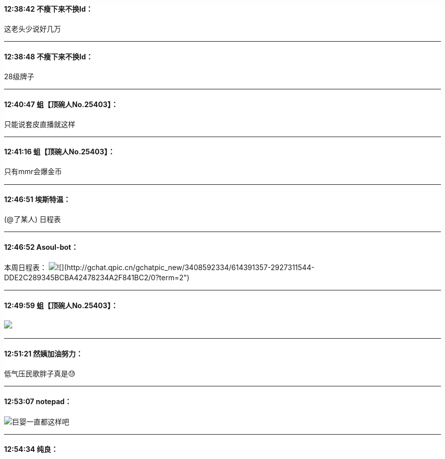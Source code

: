 #### 12:38:42  不瘦下来不换Id：

这老头少说好几万

*****

#### 12:38:48  不瘦下来不换Id：

28级牌子

*****

#### 12:40:47  蛆【顶碗人No.25403】：

只能说套皮直播就这样

*****

#### 12:41:16  蛆【顶碗人No.25403】：

只有mmr会爆金币

*****

#### 12:46:51  埃斯特温：

(@了某人)  日程表

*****

#### 12:46:52  Asoul-bot：

本周日程表：
![](http://gchat.qpic.cn/gchatpic_new/3408592334/614391357-2241082565-741FA74E0123CE370EBD5F51FC24FE75/0?term=2")![](http://gchat.qpic.cn/gchatpic_new/3408592334/614391357-2927311544-DDE2C289345BCBA42478234A2F841BC2/0?term=2")

*****

#### 12:49:59  蛆【顶碗人No.25403】：

![](http://gchat.qpic.cn/gchatpic_new/794594593/614391357-2657220266-7AE124602C6C47FF3A70CFF44533A2EB/0?term=2")

*****

#### 12:51:21  然姨加油努力：

低气压民歌胖子真是😓

*****

#### 12:53:07  notepad：

![](http://gchat.qpic.cn/gchatpic_new/976058243/614391357-3037034223-164524FA324C868B709A007572B19266/0?term=2")巨婴一直都这样吧

*****

#### 12:54:34  纯良：

